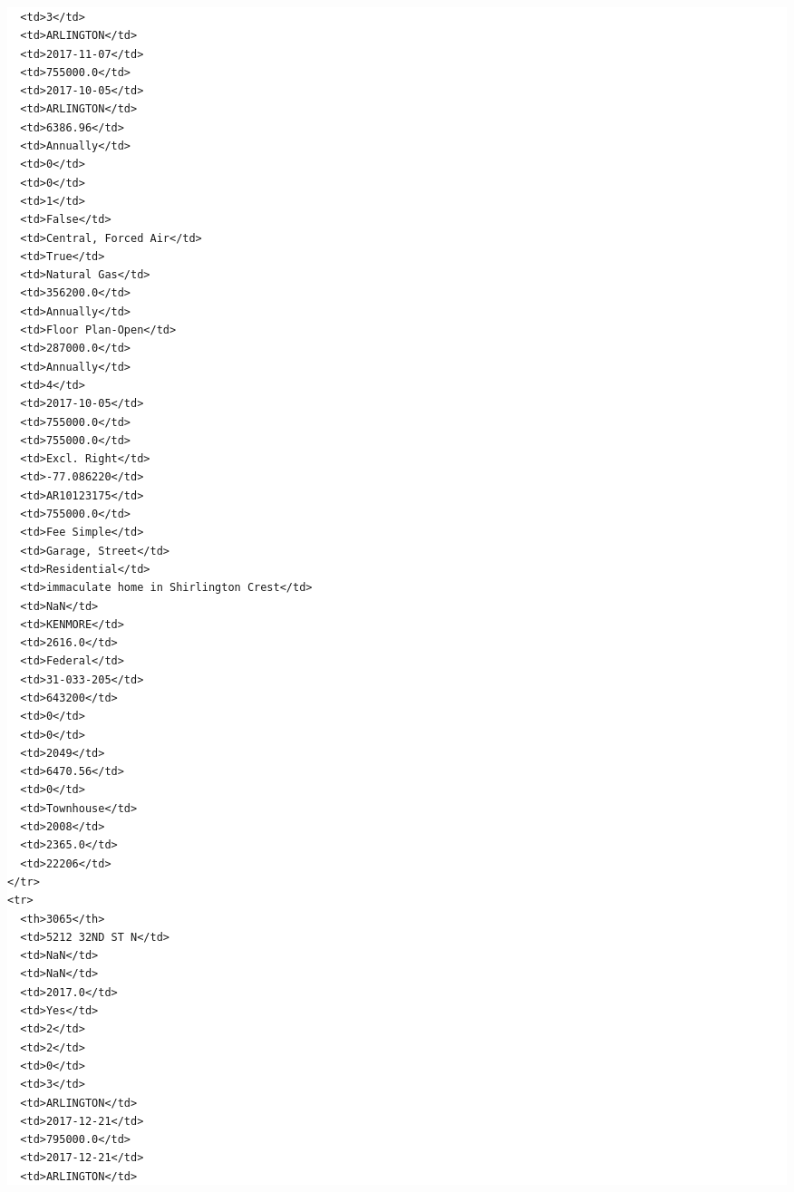       <td>3</td>
      <td>ARLINGTON</td>
      <td>2017-11-07</td>
      <td>755000.0</td>
      <td>2017-10-05</td>
      <td>ARLINGTON</td>
      <td>6386.96</td>
      <td>Annually</td>
      <td>0</td>
      <td>0</td>
      <td>1</td>
      <td>False</td>
      <td>Central, Forced Air</td>
      <td>True</td>
      <td>Natural Gas</td>
      <td>356200.0</td>
      <td>Annually</td>
      <td>Floor Plan-Open</td>
      <td>287000.0</td>
      <td>Annually</td>
      <td>4</td>
      <td>2017-10-05</td>
      <td>755000.0</td>
      <td>755000.0</td>
      <td>Excl. Right</td>
      <td>-77.086220</td>
      <td>AR10123175</td>
      <td>755000.0</td>
      <td>Fee Simple</td>
      <td>Garage, Street</td>
      <td>Residential</td>
      <td>immaculate home in Shirlington Crest</td>
      <td>NaN</td>
      <td>KENMORE</td>
      <td>2616.0</td>
      <td>Federal</td>
      <td>31-033-205</td>
      <td>643200</td>
      <td>0</td>
      <td>0</td>
      <td>2049</td>
      <td>6470.56</td>
      <td>0</td>
      <td>Townhouse</td>
      <td>2008</td>
      <td>2365.0</td>
      <td>22206</td>
    </tr>
    <tr>
      <th>3065</th>
      <td>5212 32ND ST N</td>
      <td>NaN</td>
      <td>NaN</td>
      <td>2017.0</td>
      <td>Yes</td>
      <td>2</td>
      <td>2</td>
      <td>0</td>
      <td>3</td>
      <td>ARLINGTON</td>
      <td>2017-12-21</td>
      <td>795000.0</td>
      <td>2017-12-21</td>
      <td>ARLINGTON</td>